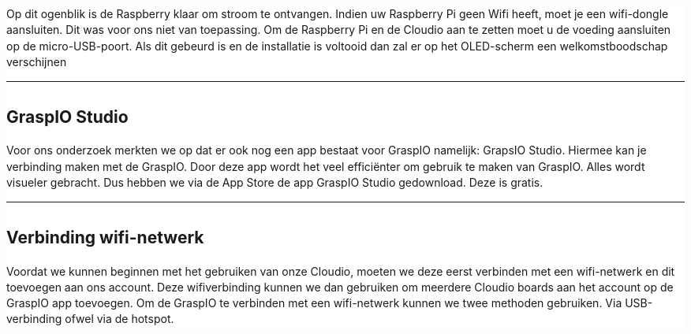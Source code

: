 
Op dit ogenblik is de Raspberry klaar om stroom te ontvangen. Indien uw Raspberry Pi geen Wifi heeft, moet je een wifi-dongle aansluiten. Dit was voor ons niet van toepassing. Om de Raspberry Pi en de Cloudio aan te zetten moet u de voeding aansluiten op de micro-USB-poort. Als dit gebeurd is en de installatie is voltooid dan zal er op het OLED-scherm een welkomstboodschap verschijnen 
___


## GraspIO Studio
Voor ons onderzoek merkten we op dat er ook nog een app bestaat voor GraspIO namelijk: GrapsIO Studio. Hiermee kan je verbinding maken met de GraspIO. Door deze app wordt het veel efficiënter om gebruik te maken van GraspIO. Alles wordt visueler gebracht. Dus hebben we via de App Store de app GraspIO Studio gedownload. Deze is gratis.
___

## Verbinding wifi-netwerk 
Voordat we kunnen beginnen met het gebruiken van onze Cloudio, moeten we deze eerst verbinden met een wifi-netwerk en dit toevoegen aan ons account. Deze wifiverbinding kunnen we dan gebruiken om meerdere Cloudio boards aan het account op de GraspIO app toevoegen. Om de GraspIO te verbinden met een wifi-netwerk kunnen we twee methoden gebruiken. Via USB-verbinding ofwel via de hotspot.  